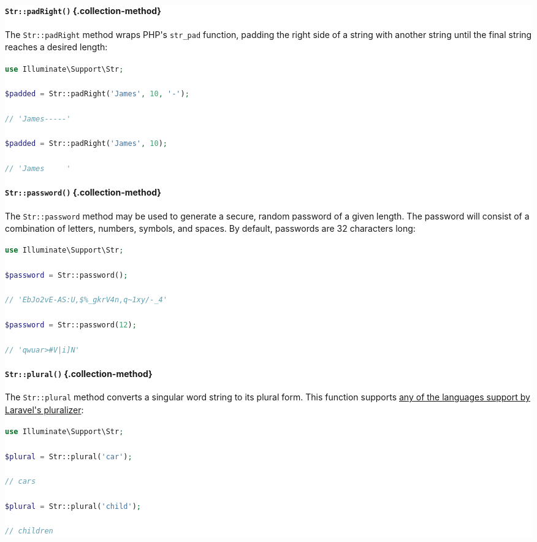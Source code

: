 <a name="method-str-padright"></a>
#### `Str::padRight()` {.collection-method}

The `Str::padRight` method wraps PHP's `str_pad` function, padding the right side of a string with another string until the final string reaches a desired length:

```php
use Illuminate\Support\Str;

$padded = Str::padRight('James', 10, '-');

// 'James-----'

$padded = Str::padRight('James', 10);

// 'James     '
```

<a name="method-str-password"></a>
#### `Str::password()` {.collection-method}

The `Str::password` method may be used to generate a secure, random password of a given length. The password will consist of a combination of letters, numbers, symbols, and spaces. By default, passwords are 32 characters long:

```php
use Illuminate\Support\Str;

$password = Str::password();

// 'EbJo2vE-AS:U,$%_gkrV4n,q~1xy/-_4'

$password = Str::password(12);

// 'qwuar>#V|i]N'
```

<a name="method-str-plural"></a>
#### `Str::plural()` {.collection-method}

The `Str::plural` method converts a singular word string to its plural form. This function supports [any of the languages support by Laravel's pluralizer](/docs/{{version}}/localization#pluralization-language):

```php
use Illuminate\Support\Str;

$plural = Str::plural('car');

// cars

$plural = Str::plural('child');

// children
```
